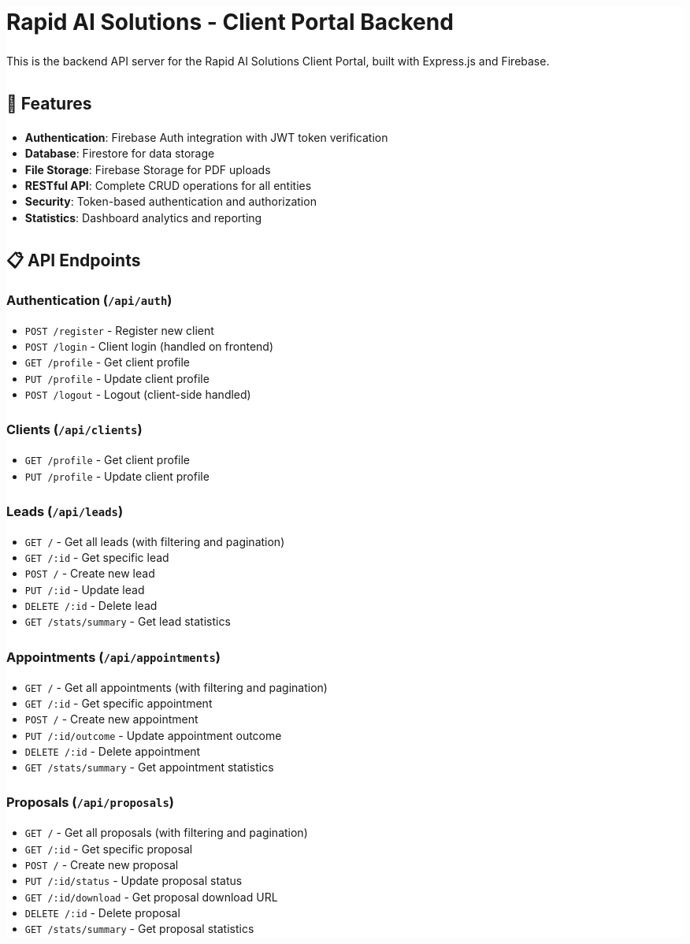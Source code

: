 # Rapid AI Solutions - Client Portal Backend

This is the backend API server for the Rapid AI Solutions Client Portal, built with Express.js and Firebase.

## 🚀 Features

- **Authentication**: Firebase Auth integration with JWT token verification
- **Database**: Firestore for data storage
- **File Storage**: Firebase Storage for PDF uploads
- **RESTful API**: Complete CRUD operations for all entities
- **Security**: Token-based authentication and authorization
- **Statistics**: Dashboard analytics and reporting

## 📋 API Endpoints

### Authentication (`/api/auth`)
- `POST /register` - Register new client
- `POST /login` - Client login (handled on frontend)
- `GET /profile` - Get client profile
- `PUT /profile` - Update client profile
- `POST /logout` - Logout (client-side handled)

### Clients (`/api/clients`)
- `GET /profile` - Get client profile
- `PUT /profile` - Update client profile

### Leads (`/api/leads`)
- `GET /` - Get all leads (with filtering and pagination)
- `GET /:id` - Get specific lead
- `POST /` - Create new lead
- `PUT /:id` - Update lead
- `DELETE /:id` - Delete lead
- `GET /stats/summary` - Get lead statistics

### Appointments (`/api/appointments`)
- `GET /` - Get all appointments (with filtering and pagination)
- `GET /:id` - Get specific appointment
- `POST /` - Create new appointment
- `PUT /:id/outcome` - Update appointment outcome
- `DELETE /:id` - Delete appointment
- `GET /stats/summary` - Get appointment statistics

### Proposals (`/api/proposals`)
- `GET /` - Get all proposals (with filtering and pagination)
- `GET /:id` - Get specific proposal
- `POST /` - Create new proposal
- `PUT /:id/status` - Update proposal status
- `GET /:id/download` - Get proposal download URL
- `DELETE /:id` - Delete proposal
- `GET /stats/summary` - Get proposal statistics

